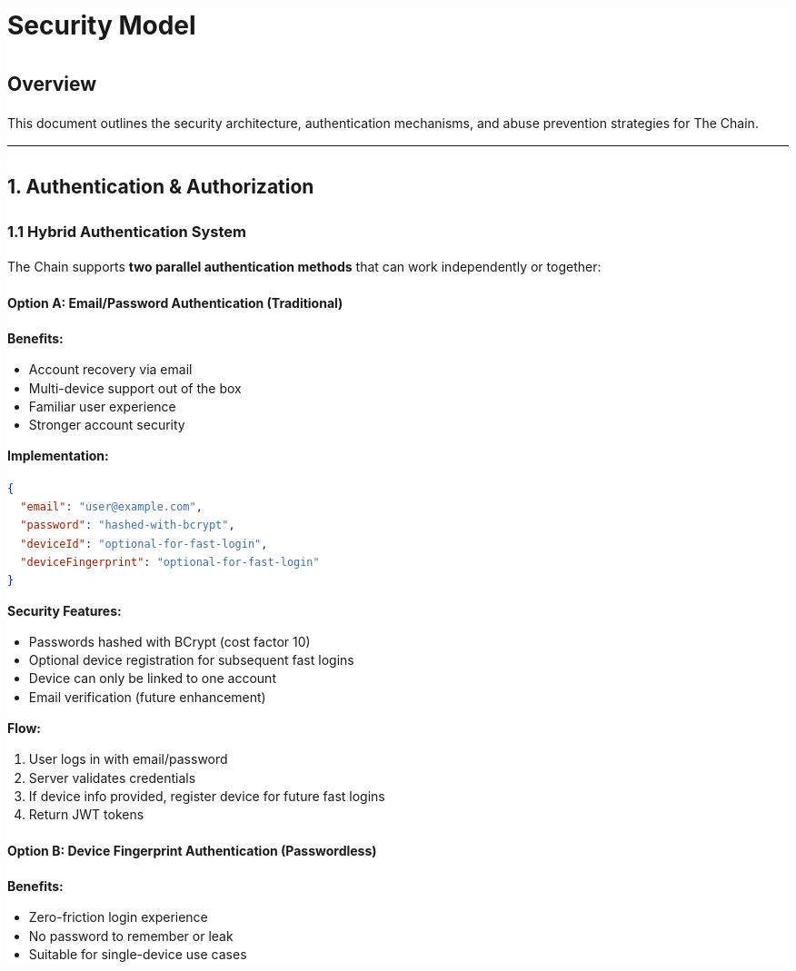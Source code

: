 # Security Model

## Overview

This document outlines the security architecture, authentication mechanisms, and abuse prevention strategies for The Chain.

---

## 1. Authentication & Authorization

### 1.1 Hybrid Authentication System

The Chain supports **two parallel authentication methods** that can work independently or together:

#### Option A: Email/Password Authentication (Traditional)

**Benefits:**
- Account recovery via email
- Multi-device support out of the box
- Familiar user experience
- Stronger account security

**Implementation:**
```json
{
  "email": "user@example.com",
  "password": "hashed-with-bcrypt",
  "deviceId": "optional-for-fast-login",
  "deviceFingerprint": "optional-for-fast-login"
}
```

**Security Features:**
- Passwords hashed with BCrypt (cost factor 10)
- Optional device registration for subsequent fast logins
- Device can only be linked to one account
- Email verification (future enhancement)

**Flow:**
1. User logs in with email/password
2. Server validates credentials
3. If device info provided, register device for future fast logins
4. Return JWT tokens

#### Option B: Device Fingerprint Authentication (Passwordless)

**Benefits:**
- Zero-friction login experience
- No password to remember or leak
- Suitable for single-device use cases
